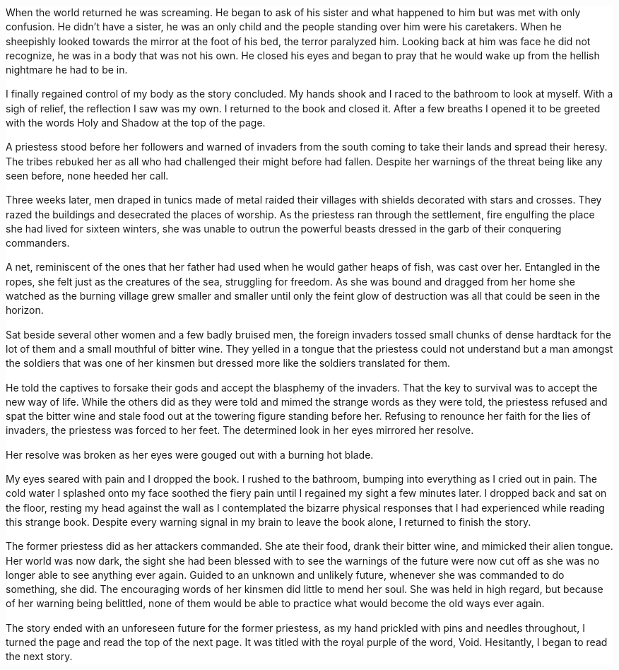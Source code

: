 When the world returned he was screaming. He began to ask of his sister and what happened to him but was met with only confusion. He didn’t have a sister, he was an only child and the people standing over him were his caretakers. When he sheepishly looked towards the mirror at the foot of his bed, the terror paralyzed him. Looking back at him was face he did not recognize, he was in a body that was not his own. He closed his eyes and began to pray that he would wake up from the hellish nightmare he had to be in.

I finally regained control of my body as the story concluded. My hands shook and I raced to the bathroom to look at myself. With a sigh of relief, the reflection I saw was my own. I returned to the book and closed it. After a few breaths I opened it to be greeted with the words Holy and Shadow at the top of the page.

A priestess stood before her followers and warned of invaders from the south coming to take their lands and spread their heresy. The tribes rebuked her as all who had challenged their might before had fallen. Despite her warnings of the threat being like any seen before, none heeded her call.

Three weeks later, men draped in tunics made of metal raided their villages with shields decorated with stars and crosses. They razed the buildings and desecrated the places of worship. As the priestess ran through the settlement, fire engulfing the place she had lived for sixteen winters, she was unable to outrun the powerful beasts dressed in the garb of their conquering commanders.

A net, reminiscent of the ones that her father had used when he would gather heaps of fish, was cast over her. Entangled in the ropes, she felt just as the creatures of the sea, struggling for freedom. As she was bound and dragged from her home she watched as the burning village grew smaller and smaller until only the feint glow of destruction was all that could be seen in the horizon.

Sat beside several other women and a few badly bruised men, the foreign invaders tossed small chunks of dense hardtack for the lot of them and a small mouthful of bitter wine. They yelled in a tongue that the priestess could not understand but a man amongst the soldiers that was one of her kinsmen but dressed more like the soldiers translated for them.

He told the captives to forsake their gods and accept the blasphemy of the invaders. That the key to survival was to accept the new way of life. While the others did as they were told and mimed the strange words as they were told, the priestess refused and spat the bitter wine and stale food out at the towering figure standing before her. Refusing to renounce her faith for the lies of invaders, the priestess was forced to her feet. The determined look in her eyes mirrored her resolve.

Her resolve was broken as her eyes were gouged out with a burning hot blade.

My eyes seared with pain and I dropped the book. I rushed to the bathroom, bumping into everything as I cried out in pain. The cold water I splashed onto my face soothed the fiery pain until I regained my sight a few minutes later. I dropped back and sat on the floor, resting my head against the wall as I contemplated the bizarre physical responses that I had experienced while reading this strange book. Despite every warning signal in my brain to leave the book alone, I returned to finish the story.

The former priestess did as her attackers commanded. She ate their food, drank their bitter wine, and mimicked their alien tongue. Her world was now dark, the sight she had been blessed with to see the warnings of the future were now cut off as she was no longer able to see anything ever again. Guided to an unknown and unlikely future, whenever she was commanded to do something, she did. The encouraging words of her kinsmen did little to mend her soul. She was held in high regard, but because of her warning being belittled, none of them would be able to practice what would become the old ways ever again.

The story ended with an unforeseen future for the former priestess, as my hand prickled with pins and needles throughout, I turned the page and read the top of the next page. It was titled with the royal purple of the word, Void. Hesitantly, I began to read the next story.
